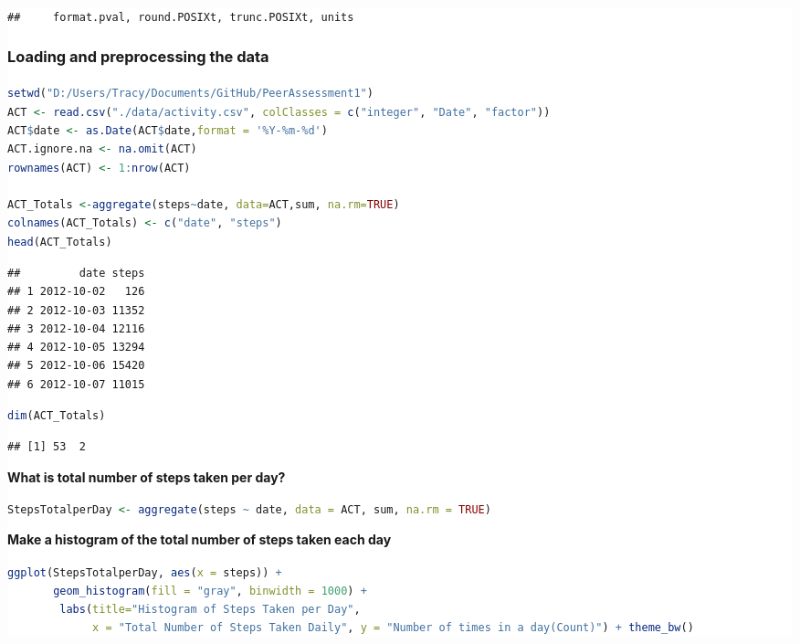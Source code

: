 ```
##     format.pval, round.POSIXt, trunc.POSIXt, units
```

<h3>Loading and preprocessing the data</h3>


```r
setwd("D:/Users/Tracy/Documents/GitHub/PeerAssessment1")
ACT <- read.csv("./data/activity.csv", colClasses = c("integer", "Date", "factor"))
ACT$date <- as.Date(ACT$date,format = '%Y-%m-%d')
ACT.ignore.na <- na.omit(ACT)
rownames(ACT) <- 1:nrow(ACT)

ACT_Totals <-aggregate(steps~date, data=ACT,sum, na.rm=TRUE)
colnames(ACT_Totals) <- c("date", "steps")
head(ACT_Totals)
```

```
##         date steps
## 1 2012-10-02   126
## 2 2012-10-03 11352
## 3 2012-10-04 12116
## 4 2012-10-05 13294
## 5 2012-10-06 15420
## 6 2012-10-07 11015
```

```r
dim(ACT_Totals)
```

```
## [1] 53  2
```

<p><b>What is total number of steps taken per day?</b></p>


```r
StepsTotalperDay <- aggregate(steps ~ date, data = ACT, sum, na.rm = TRUE)
```


<p><b>Make a histogram of the total number of steps taken each day</b></p>


```r
ggplot(StepsTotalperDay, aes(x = steps)) + 
       geom_histogram(fill = "gray", binwidth = 1000) + 
        labs(title="Histogram of Steps Taken per Day", 
             x = "Total Number of Steps Taken Daily", y = "Number of times in a day(Count)") + theme_bw() 
```
